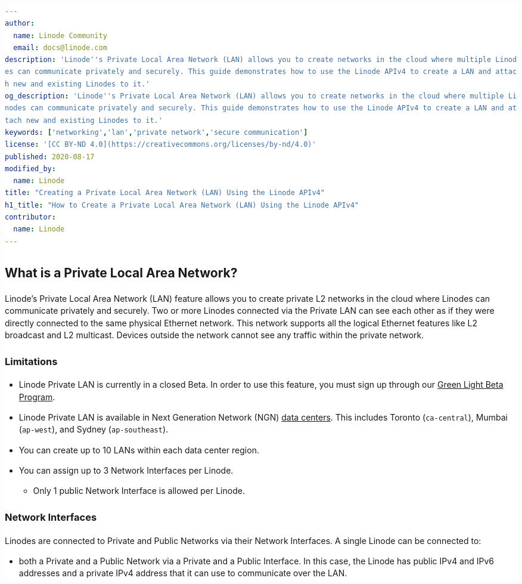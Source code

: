 ```yaml
---
author:
  name: Linode Community
  email: docs@linode.com
description: 'Linode''s Private Local Area Network (LAN) allows you to create networks in the cloud where multiple Linodes can communicate privately and securely. This guide demonstrates how to use the Linode APIv4 to create a LAN and attach new and existing Linodes to it.'
og_description: 'Linode''s Private Local Area Network (LAN) allows you to create networks in the cloud where multiple Linodes can communicate privately and securely. This guide demonstrates how to use the Linode APIv4 to create a LAN and attach new and existing Linodes to it.'
keywords: ['networking','lan','private network','secure communication']
license: '[CC BY-ND 4.0](https://creativecommons.org/licenses/by-nd/4.0)'
published: 2020-08-17
modified_by:
  name: Linode
title: "Creating a Private Local Area Network (LAN) Using the Linode APIv4"
h1_title: "How to Create a Private Local Area Network (LAN) Using the Linode APIv4"
contributor:
  name: Linode
---
```


## What is a Private Local Area Network?

Linode’s Private Local Area Network (LAN) feature allows you to create private L2 networks in the cloud where Linodes can communicate privately and securely. Two or more Linodes connected via the Private LAN can see each other as if they were directly connected to the same physical Ethernet network. This network supports all the logical Ethernet features like L2 broadcast and L2 multicast. Devices outside the network cannot see any traffic within the private network.

### Limitations

- Linode Private LAN is currently in a closed Beta. In order to use this feature, you must sign up through our [Green Light Beta Program](https://www.linode.com/green-light/).

- Linode Private LAN is available in Next Generation Network (NGN) [data centers](https://www.linode.com/global-infrastructure/). This includes Toronto (`ca-central`), Mumbai (`ap-west`), and Sydney (`ap-southeast`).

- You can create up to 10 LANs within each data center region.

- You can assign up to 3 Network Interfaces per Linode.

  - Only 1 public Network Interface is allowed per Linode.

### Network Interfaces

Linodes are connected to Private and Public Networks via their Network Interfaces. A single Linode can be connected to:

 - both a Private and a Public Network via a Private and a Public Interface. In this case, the Linode has public IPv4 and IPv6 addresses and a private IPv4 address that it can use to communicate over the LAN.
